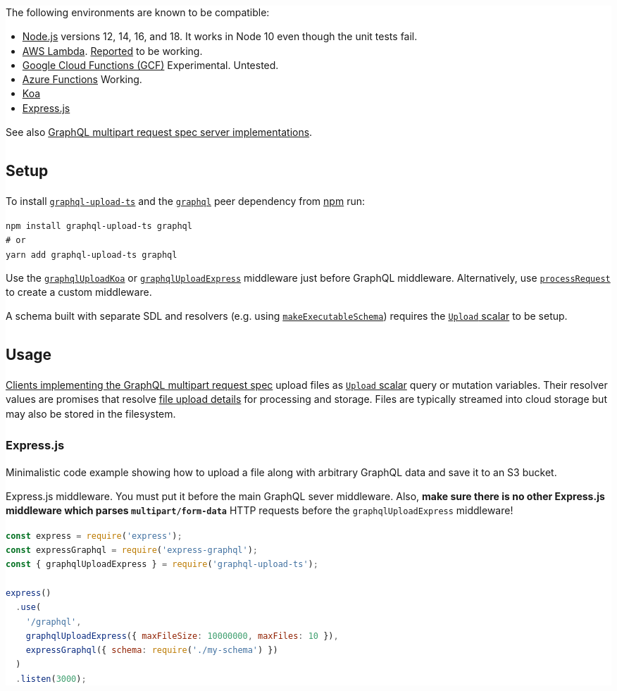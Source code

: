 The following environments are known to be compatible:

- [Node.js](https://nodejs.org) versions 12, 14, 16, and 18. It works in Node 10 even though the unit tests fail.
- [AWS Lambda](https://aws.amazon.com/lambda/). [Reported](https://github.com/meabed/graphql-upload-ts/issues/4#issuecomment-664234726) to be working.
- [Google Cloud Functions (GCF)](https://cloud.google.com/functions) Experimental. Untested.
- [Azure Functions](https://azure.microsoft.com/en-us/services/functions/) Working.
- [Koa](https://koajs.com)
- [Express.js](https://expressjs.com)

See also [GraphQL multipart request spec server implementations](https://github.com/jaydenseric/graphql-multipart-request-spec#server).

## Setup

To install [`graphql-upload-ts`](https://npm.im/graphql-upload-ts) and the [`graphql`](https://npm.im/graphql) peer dependency from [npm](https://npmjs.com) run:

```shell
npm install graphql-upload-ts graphql
# or
yarn add graphql-upload-ts graphql
```

Use the [`graphqlUploadKoa`](#function-graphqluploadkoa) or [`graphqlUploadExpress`](#function-graphqluploadexpress) middleware just before GraphQL middleware. Alternatively, use [`processRequest`](#function-processrequest) to create a custom middleware.

A schema built with separate SDL and resolvers (e.g. using [`makeExecutableSchema`](https://apollographql.com/docs/graphql-tools/generate-schema#makeExecutableSchema)) requires the [`Upload` scalar](#class-graphqlupload) to be setup.

## Usage

[Clients implementing the GraphQL multipart request spec](https://github.com/jaydenseric/graphql-multipart-request-spec#client) upload files as [`Upload` scalar](#class-graphqlupload) query or mutation variables. Their resolver values are promises that resolve [file upload details](#type-fileupload) for processing and storage. Files are typically streamed into cloud storage but may also be stored in the filesystem.

### Express.js

Minimalistic code example showing how to upload a file along with arbitrary GraphQL data and save it to an S3 bucket.

Express.js middleware. You must put it before the main GraphQL sever middleware. Also, **make sure there is no other Express.js middleware which parses `multipart/form-data`** HTTP requests before the `graphqlUploadExpress` middleware!

```js
const express = require('express');
const expressGraphql = require('express-graphql');
const { graphqlUploadExpress } = require('graphql-upload-ts');

express()
  .use(
    '/graphql',
    graphqlUploadExpress({ maxFileSize: 10000000, maxFiles: 10 }),
    expressGraphql({ schema: require('./my-schema') })
  )
  .listen(3000);
```
